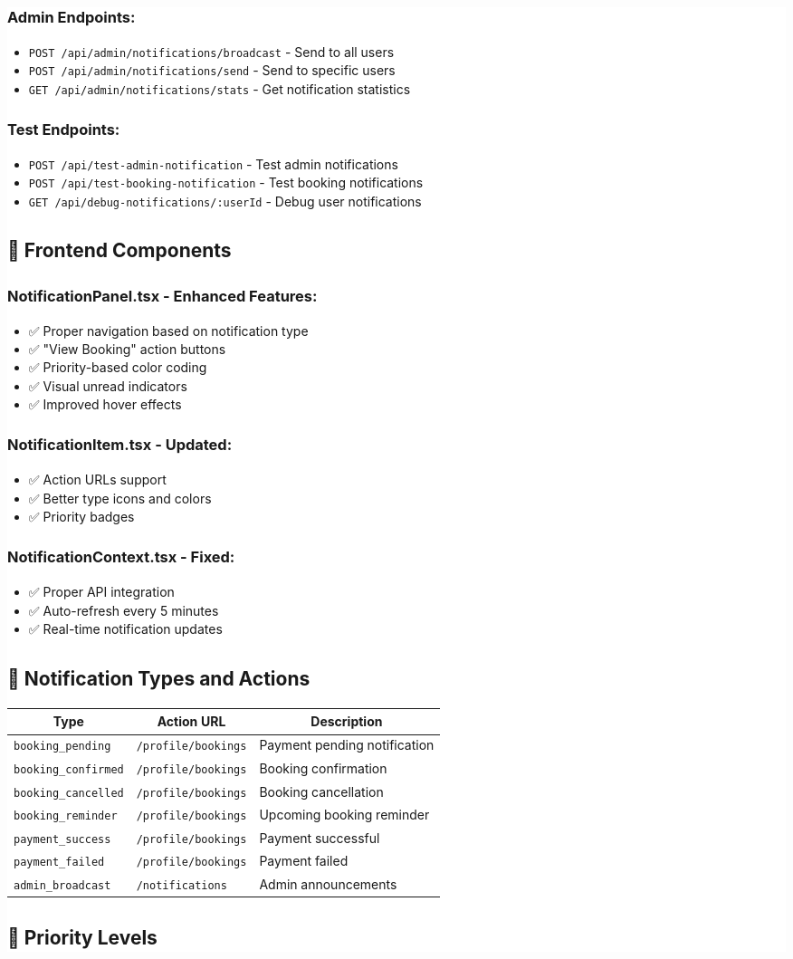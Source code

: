 ### **Admin Endpoints:**
- `POST /api/admin/notifications/broadcast` - Send to all users
- `POST /api/admin/notifications/send` - Send to specific users
- `GET /api/admin/notifications/stats` - Get notification statistics

### **Test Endpoints:**
- `POST /api/test-admin-notification` - Test admin notifications
- `POST /api/test-booking-notification` - Test booking notifications
- `GET /api/debug-notifications/:userId` - Debug user notifications

## 🎨 Frontend Components

### **NotificationPanel.tsx** - Enhanced Features:
- ✅ Proper navigation based on notification type
- ✅ "View Booking" action buttons
- ✅ Priority-based color coding
- ✅ Visual unread indicators
- ✅ Improved hover effects

### **NotificationItem.tsx** - Updated:
- ✅ Action URLs support
- ✅ Better type icons and colors
- ✅ Priority badges

### **NotificationContext.tsx** - Fixed:
- ✅ Proper API integration
- ✅ Auto-refresh every 5 minutes
- ✅ Real-time notification updates

## 🚦 Notification Types and Actions

| Type | Action URL | Description |
|------|------------|-------------|
| `booking_pending` | `/profile/bookings` | Payment pending notification |
| `booking_confirmed` | `/profile/bookings` | Booking confirmation |
| `booking_cancelled` | `/profile/bookings` | Booking cancellation |
| `booking_reminder` | `/profile/bookings` | Upcoming booking reminder |
| `payment_success` | `/profile/bookings` | Payment successful |
| `payment_failed` | `/profile/bookings` | Payment failed |
| `admin_broadcast` | `/notifications` | Admin announcements |

## 🎯 Priority Levels

